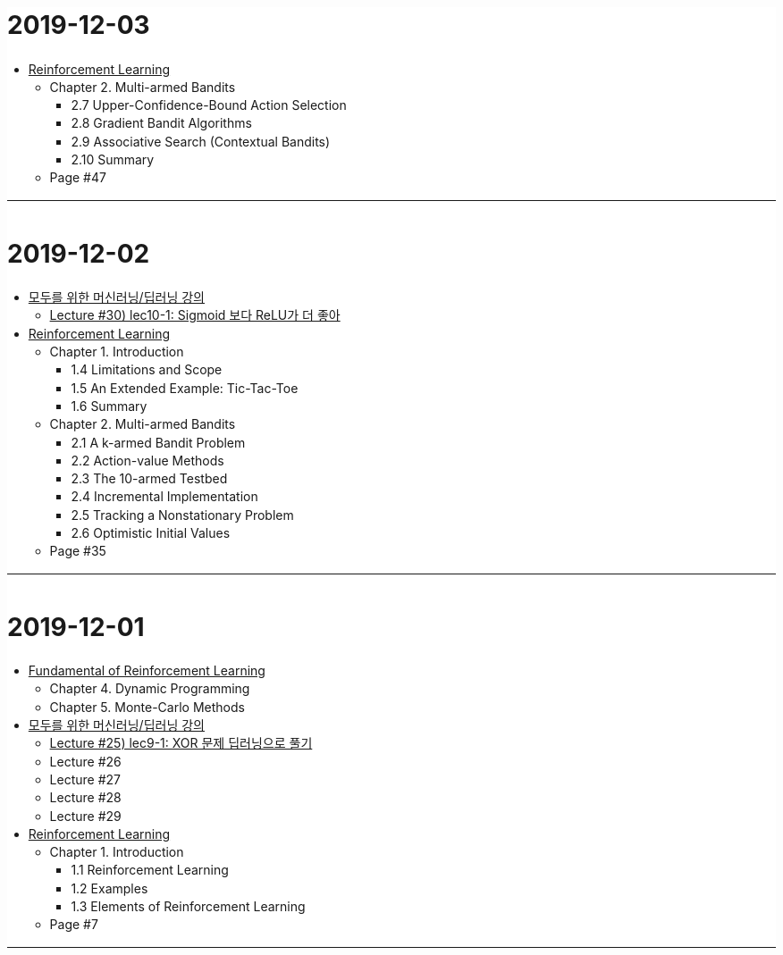 
# 2019-12-03
* [Reinforcement Learning](http://incompleteideas.net/book/the-book-2nd.html)
  * Chapter 2. Multi-armed Bandits
    * 2.7 Upper-Confidence-Bound Action Selection
    * 2.8 Gradient Bandit Algorithms
    * 2.9 Associative Search (Contextual Bandits)
    * 2.10 Summary
  * Page #47

---

# 2019-12-02
* [모두를 위한 머신러닝/딥러닝 강의](http://hunkim.github.io/ml/)
  * [Lecture #30) lec10-1: Sigmoid 보다 ReLU가 더 좋아](https://www.youtube.com/watch?v=cKtg_fpw88c&list=PLlMkM4tgfjnLSOjrEJN31gZATbcj_MpUm&index=31&t=0s)
* [Reinforcement Learning](http://incompleteideas.net/book/the-book-2nd.html)
  * Chapter 1. Introduction
    * 1.4 Limitations and Scope
    * 1.5 An Extended Example: Tic-Tac-Toe
    * 1.6 Summary
  * Chapter 2. Multi-armed Bandits
    * 2.1 A k-armed Bandit Problem
    * 2.2 Action-value Methods
    * 2.3 The 10-armed Testbed
    * 2.4 Incremental Implementation
    * 2.5 Tracking a Nonstationary Problem
    * 2.6 Optimistic Initial Values
  * Page #35

---

# 2019-12-01
* [Fundamental of Reinforcement Learning](https://dnddnjs.gitbook.io/rl/)
  * Chapter 4. Dynamic Programming
  * Chapter 5. Monte-Carlo Methods
* [모두를 위한 머신러닝/딥러닝 강의](http://hunkim.github.io/ml/)
  * [Lecture #25) lec9-1: XOR 문제 딥러닝으로 풀기](https://www.youtube.com/watch?v=GYecDQQwTdI&list=PLlMkM4tgfjnLSOjrEJN31gZATbcj_MpUm&index=26&t=0s)
  * Lecture #26
  * Lecture #27
  * Lecture #28
  * Lecture #29
* [Reinforcement Learning](http://incompleteideas.net/book/the-book-2nd.html)
  * Chapter 1. Introduction
    * 1.1 Reinforcement Learning
    * 1.2 Examples
    * 1.3 Elements of Reinforcement Learning
  * Page #7

---